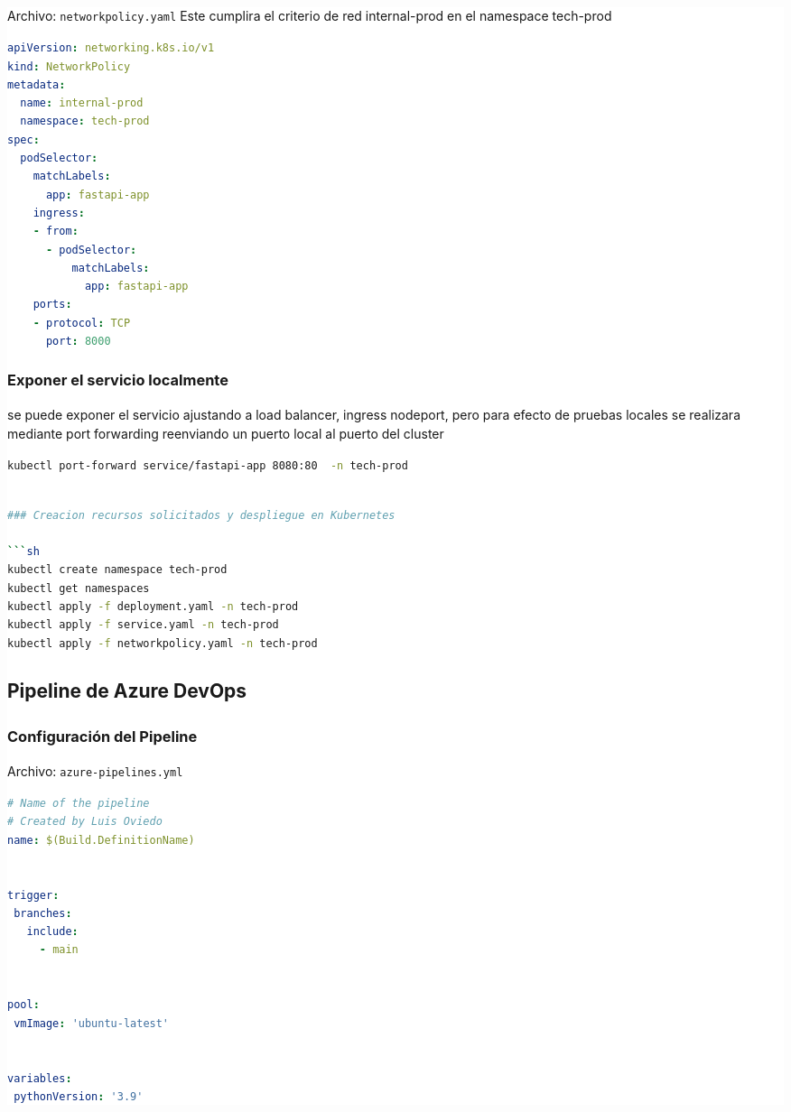 Archivo: `networkpolicy.yaml`
Este cumplira el criterio de red internal-prod en el namespace tech-prod
```yaml
apiVersion: networking.k8s.io/v1
kind: NetworkPolicy
metadata:
  name: internal-prod
  namespace: tech-prod
spec:
  podSelector:
    matchLabels:
      app: fastapi-app
    ingress:
    - from:
      - podSelector:
          matchLabels:
            app: fastapi-app
    ports:
    - protocol: TCP
      port: 8000
```
### Exponer el servicio localmente
se puede exponer el servicio ajustando a load balancer, ingress nodeport, pero para efecto de pruebas locales se realizara mediante port forwarding reenviando un puerto local al puerto del cluster

```sh
kubectl port-forward service/fastapi-app 8080:80  -n tech-prod
```
```sh

### Creacion recursos solicitados y despliegue en Kubernetes

```sh
kubectl create namespace tech-prod
kubectl get namespaces
kubectl apply -f deployment.yaml -n tech-prod
kubectl apply -f service.yaml -n tech-prod
kubectl apply -f networkpolicy.yaml -n tech-prod
```

## Pipeline de Azure DevOps

### Configuración del Pipeline

Archivo: `azure-pipelines.yml`

```yaml
# Name of the pipeline
# Created by Luis Oviedo
name: $(Build.DefinitionName)


trigger:
 branches:
   include:
     - main


pool:
 vmImage: 'ubuntu-latest'


variables:
 pythonVersion: '3.9'

```